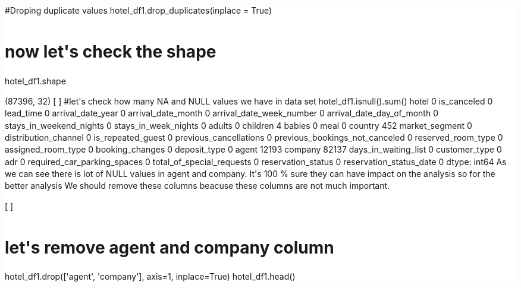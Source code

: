 #Droping duplicate values
hotel_df1.drop_duplicates(inplace = True)

# now let's check the shape
hotel_df1.shape

(87396, 32)
[ ]
#let's check how many NA and NULL values we have in data set 
hotel_df1.isnull().sum()
hotel                                 0
is_canceled                           0
lead_time                             0
arrival_date_year                     0
arrival_date_month                    0
arrival_date_week_number              0
arrival_date_day_of_month             0
stays_in_weekend_nights               0
stays_in_week_nights                  0
adults                                0
children                              4
babies                                0
meal                                  0
country                             452
market_segment                        0
distribution_channel                  0
is_repeated_guest                     0
previous_cancellations                0
previous_bookings_not_canceled        0
reserved_room_type                    0
assigned_room_type                    0
booking_changes                       0
deposit_type                          0
agent                             12193
company                           82137
days_in_waiting_list                  0
customer_type                         0
adr                                   0
required_car_parking_spaces           0
total_of_special_requests             0
reservation_status                    0
reservation_status_date               0
dtype: int64
As we can see there is lot of NULL values in agent and company. It's 100 % sure they can have impact on the analysis so for the better analysis We should remove these columns beacuse these columns are not much important.

[ ]
# let's remove agent and company column
hotel_df1.drop(['agent', 'company'], axis=1, inplace=True)
hotel_df1.head()
